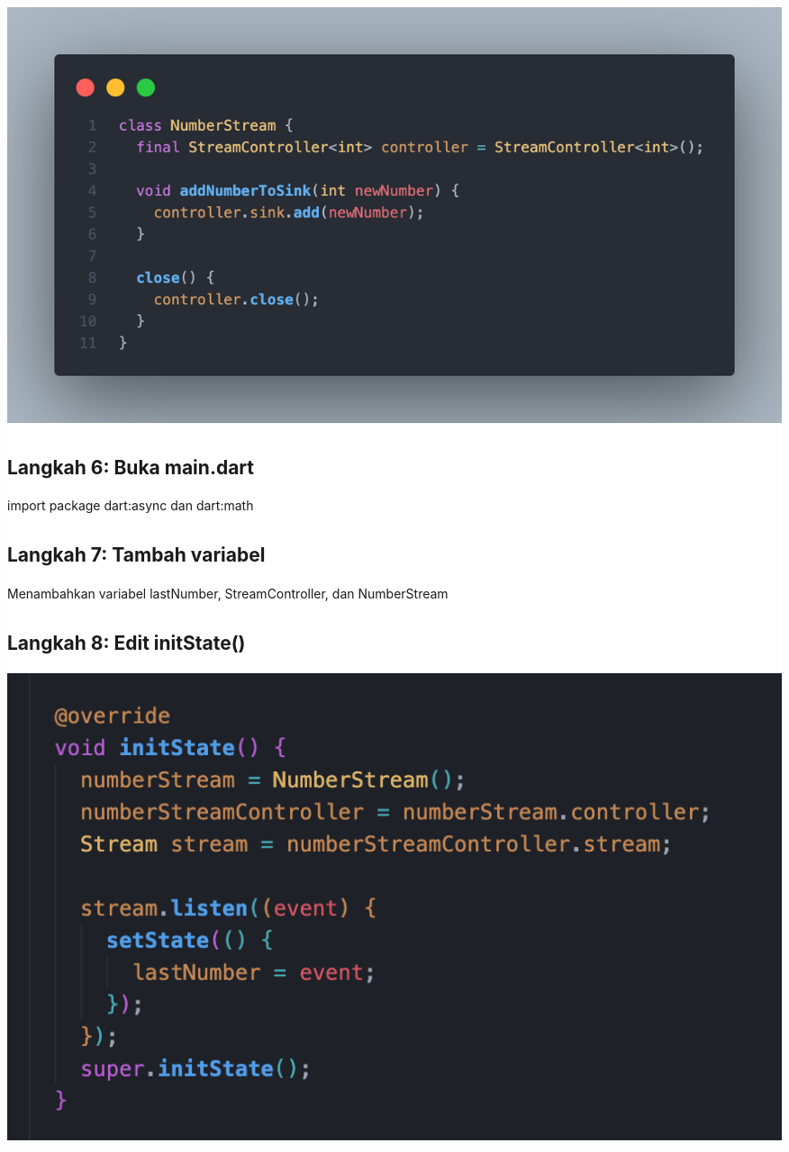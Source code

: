 ![alt](../../docs/pertemuan_12/9.png)

## Langkah 6: Buka main.dart

import package dart:async dan dart:math

## Langkah 7: Tambah variabel

Menambahkan variabel lastNumber, StreamController, dan NumberStream

## Langkah 8: Edit initState()

![alt](../../docs/pertemuan_12/10.png)